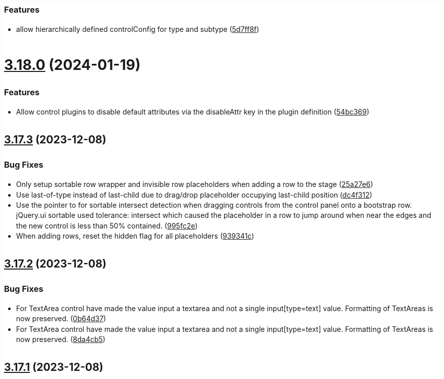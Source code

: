 
### Features

* allow hierarchically defined controlConfig for type and subtype ([5d7ff8f](https://github.com/kevinchappell/formBuilder/commit/5d7ff8f9fd8cca19e4af7f09ad0d4e98cfc0f031))

# [3.18.0](https://github.com/kevinchappell/formBuilder/compare/v3.17.3...v3.18.0) (2024-01-19)


### Features

* Allow control plugins to disable default attributes via the disableAttr key in the plugin definition ([54bc369](https://github.com/kevinchappell/formBuilder/commit/54bc3691aca242416ef254e76d32c111b97e632e))

## [3.17.3](https://github.com/kevinchappell/formBuilder/compare/v3.17.2...v3.17.3) (2023-12-08)


### Bug Fixes

* Only setup sortable row wrapper and invisible row placeholders when adding a row to the stage ([25a27e6](https://github.com/kevinchappell/formBuilder/commit/25a27e6ced109bbfc745dace16175f80a00b40b1))
* Use last-of-type instead of last-child due to drag/drop placeholder occupying last-child position ([dc4f312](https://github.com/kevinchappell/formBuilder/commit/dc4f3128372076bba4056f89d22160fd83f8a949))
* Use the pointer to for sortable intersect detection when dragging controls from the control panel onto a bootstrap row. jQuery.ui sortable used tolerance: intersect which caused the placeholder in a row to jump around when near the edges and the new control is less than 50% contained. ([995fc2e](https://github.com/kevinchappell/formBuilder/commit/995fc2e5ac75b146b4565d3eb24c08c39d45a3f6))
* When adding rows, reset the hidden flag for all placeholders ([939341c](https://github.com/kevinchappell/formBuilder/commit/939341ce9c4aff39183527202fbe7fb643b3bb9f))

## [3.17.2](https://github.com/kevinchappell/formBuilder/compare/v3.17.1...v3.17.2) (2023-12-08)


### Bug Fixes

* For TextArea control have made the value input a textarea and not a single input[type=text] value. Formatting of TextAreas is now preserved. ([0b64d37](https://github.com/kevinchappell/formBuilder/commit/0b64d37c62ad44966817db3371b4e75f3da9da40))
* For TextArea control have made the value input a textarea and not a single input[type=text] value. Formatting of TextAreas is now preserved. ([8da4cb5](https://github.com/kevinchappell/formBuilder/commit/8da4cb54a08f5ea5386c3f9b7565cd20b20b4b33))

## [3.17.1](https://github.com/kevinchappell/formBuilder/compare/v3.17.0...v3.17.1) (2023-12-08)
